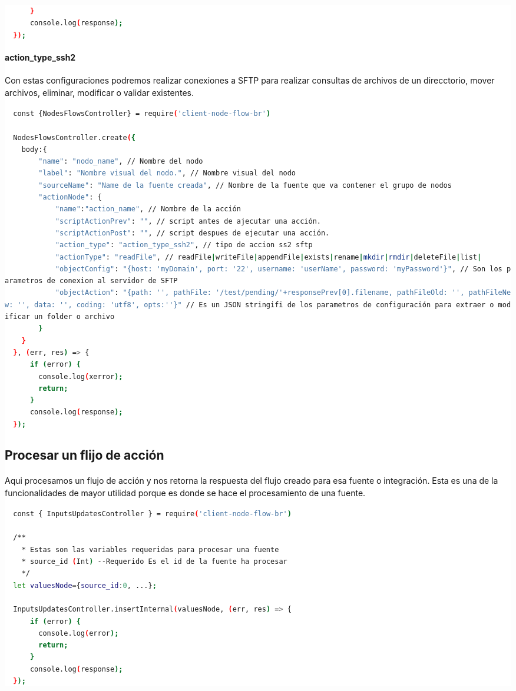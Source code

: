 ```bash
      }
      console.log(response);
  });
```

#### action_type_ssh2

Con estas configuraciones podremos realizar conexiones a SFTP para realizar consultas de archivos de un direcctorio, mover archivos, eliminar, modificar o validar existentes.

```bash
  const {NodesFlowsController} = require('client-node-flow-br') 
  
  NodesFlowsController.create({
    body:{
        "name": "nodo_name", // Nombre del nodo
        "label": "Nombre visual del nodo.", // Nombre visual del nodo
        "sourceName": "Name de la fuente creada", // Nombre de la fuente que va contener el grupo de nodos
        "actionNode": {
            "name":"action_name", // Nombre de la acción
            "scriptActionPrev": "", // script antes de ajecutar una acción.
            "scriptActionPost": "", // script despues de ejecutar una acción.
            "action_type": "action_type_ssh2", // tipo de accion ss2 sftp
            "actionType": "readFile", // readFile|writeFile|appendFile|exists|rename|mkdir|rmdir|deleteFile|list|
            "objectConfig": "{host: 'myDomain', port: '22', username: 'userName', password: 'myPassword'}", // Son los parametros de conexion al servidor de SFTP
            "objectAction": "{path: '', pathFile: '/test/pending/'+responsePrev[0].filename, pathFileOld: '', pathFileNew: '', data: '', coding: 'utf8', opts:''}" // Es un JSON stringifi de los parametros de configuración para extraer o modificar un folder o archivo
        }
    }
  }, (err, res) => {
      if (error) {
        console.log(xerror);
        return;
      }
      console.log(response);
  });
```

## Procesar un flijo de acción

Aqui procesamos un flujo de acción y nos retorna la respuesta del flujo creado para esa fuente o integración. Esta es una de la funcionalidades de mayor utilidad porque es donde se hace el procesamiento de una fuente.

```bash
  const { InputsUpdatesController } = require('client-node-flow-br')
  
  /**
    * Estas son las variables requeridas para procesar una fuente
    * source_id (Int) --Requerido Es el id de la fuente ha procesar
    */
  let valuesNode={source_id:0, ...};

  InputsUpdatesController.insertInternal(valuesNode, (err, res) => {
      if (error) {
        console.log(error);
        return;
      }
      console.log(response);
  });
```